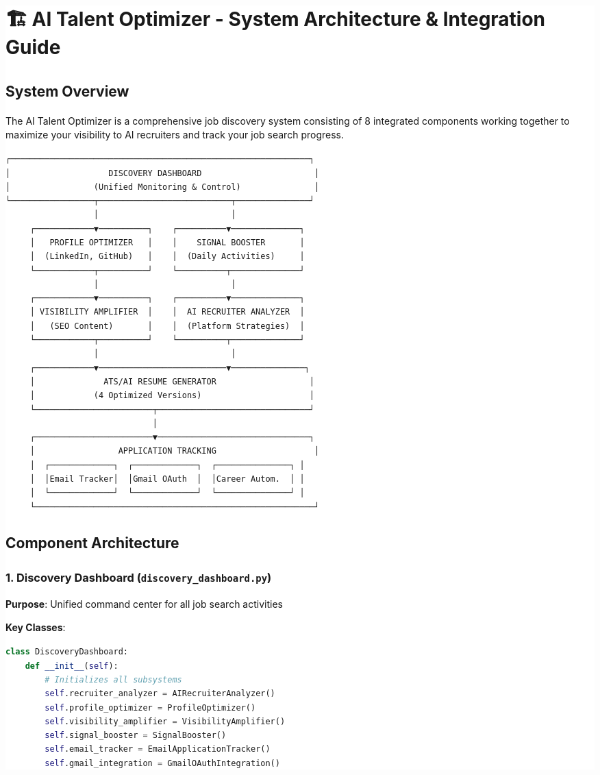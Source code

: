 # 🏗️ AI Talent Optimizer - System Architecture & Integration Guide

## System Overview

The AI Talent Optimizer is a comprehensive job discovery system consisting of 8 integrated components working together to maximize your visibility to AI recruiters and track your job search progress.

```
┌─────────────────────────────────────────────────────────────┐
│                    DISCOVERY DASHBOARD                       │
│                 (Unified Monitoring & Control)               │
└─────────────────┬───────────────────────────┬───────────────┘
                  │                           │
     ┌────────────▼──────────┐    ┌──────────▼──────────────┐
     │   PROFILE OPTIMIZER   │    │    SIGNAL BOOSTER       │
     │  (LinkedIn, GitHub)   │    │  (Daily Activities)     │
     └────────────┬──────────┘    └──────────┬──────────────┘
                  │                           │
     ┌────────────▼──────────┐    ┌──────────▼──────────────┐
     │ VISIBILITY AMPLIFIER  │    │  AI RECRUITER ANALYZER  │
     │   (SEO Content)       │    │  (Platform Strategies)  │
     └────────────┬──────────┘    └──────────┬──────────────┘
                  │                           │
     ┌────────────▼──────────────────────────▼───────────────┐
     │              ATS/AI RESUME GENERATOR                   │
     │            (4 Optimized Versions)                      │
     └────────────────────────┬───────────────────────────────┘
                              │
     ┌────────────────────────▼───────────────────────────────┐
     │                 APPLICATION TRACKING                    │
     │  ┌─────────────┐  ┌─────────────┐  ┌───────────────┐ │
     │  │Email Tracker│  │Gmail OAuth  │  │Career Autom.  │ │
     │  └─────────────┘  └─────────────┘  └───────────────┘ │
     └─────────────────────────────────────────────────────────┘
```

## Component Architecture

### 1. Discovery Dashboard (`discovery_dashboard.py`)
**Purpose**: Unified command center for all job search activities

**Key Classes**:
```python
class DiscoveryDashboard:
    def __init__(self):
        # Initializes all subsystems
        self.recruiter_analyzer = AIRecruiterAnalyzer()
        self.profile_optimizer = ProfileOptimizer()
        self.visibility_amplifier = VisibilityAmplifier()
        self.signal_booster = SignalBooster()
        self.email_tracker = EmailApplicationTracker()
        self.gmail_integration = GmailOAuthIntegration()
```

